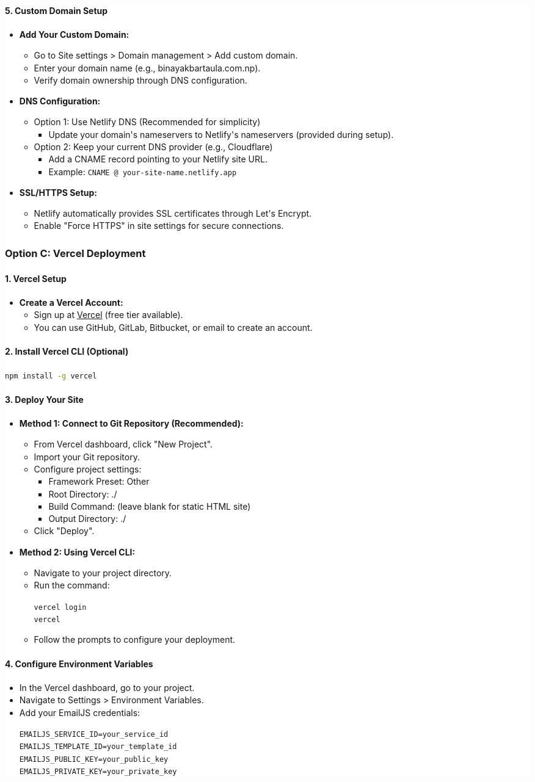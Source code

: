 #### 5. Custom Domain Setup
- **Add Your Custom Domain:**
  - Go to Site settings > Domain management > Add custom domain.
  - Enter your domain name (e.g., binayakbartaula.com.np).
  - Verify domain ownership through DNS configuration.

- **DNS Configuration:**
  - Option 1: Use Netlify DNS (Recommended for simplicity)
    - Update your domain's nameservers to Netlify's nameservers (provided during setup).
  - Option 2: Keep your current DNS provider (e.g., Cloudflare)
    - Add a CNAME record pointing to your Netlify site URL.
    - Example: `CNAME @ your-site-name.netlify.app`

- **SSL/HTTPS Setup:**
  - Netlify automatically provides SSL certificates through Let's Encrypt.
  - Enable "Force HTTPS" in site settings for secure connections.

### Option C: Vercel Deployment

#### 1. Vercel Setup
- **Create a Vercel Account:**
  - Sign up at [Vercel](https://vercel.com/) (free tier available).
  - You can use GitHub, GitLab, Bitbucket, or email to create an account.

#### 2. Install Vercel CLI (Optional)
```bash
npm install -g vercel
```

#### 3. Deploy Your Site
- **Method 1: Connect to Git Repository (Recommended):**
  - From Vercel dashboard, click "New Project".
  - Import your Git repository.
  - Configure project settings:
    - Framework Preset: Other
    - Root Directory: ./
    - Build Command: (leave blank for static HTML site)
    - Output Directory: ./
  - Click "Deploy".

- **Method 2: Using Vercel CLI:**
  - Navigate to your project directory.
  - Run the command:
    ```bash
    vercel login
    vercel
    ```
  - Follow the prompts to configure your deployment.

#### 4. Configure Environment Variables
- In the Vercel dashboard, go to your project.
- Navigate to Settings > Environment Variables.
- Add your EmailJS credentials:
  ```
  EMAILJS_SERVICE_ID=your_service_id
  EMAILJS_TEMPLATE_ID=your_template_id
  EMAILJS_PUBLIC_KEY=your_public_key
  EMAILJS_PRIVATE_KEY=your_private_key
  ```
